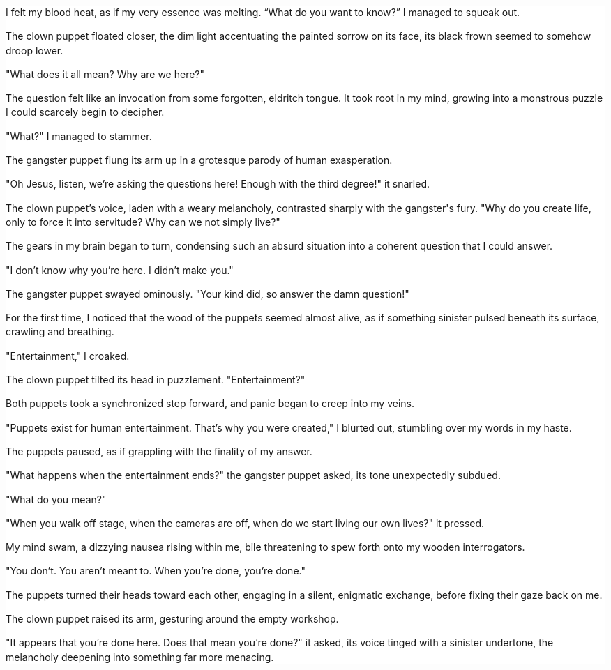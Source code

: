I felt my blood heat, as if my very essence was melting. “What do you want to know?” I managed to squeak out.

The clown puppet floated closer, the dim light accentuating the painted sorrow on its face, its black frown seemed to somehow droop lower.

"What does it all mean? Why are we here?"

The question felt like an invocation from some forgotten, eldritch tongue. It took root in my mind, growing into a monstrous puzzle I could scarcely begin to decipher.

"What?" I managed to stammer.

The gangster puppet flung its arm up in a grotesque parody of human exasperation.

"Oh Jesus, listen, we’re asking the questions here! Enough with the third degree!" it snarled.

The clown puppet’s voice, laden with a weary melancholy, contrasted sharply with the gangster's fury. "Why do you create life, only to force it into servitude? Why can we not simply live?"

The gears in my brain began to turn, condensing such an absurd situation into a coherent question that I could answer. 

"I don’t know why you’re here. I didn’t make you."

The gangster puppet swayed ominously. "Your kind did, so answer the damn question!"

For the first time, I noticed that the wood of the puppets seemed almost alive, as if something sinister pulsed beneath its surface, crawling and breathing.

"Entertainment," I croaked.

The clown puppet tilted its head in puzzlement. "Entertainment?"

Both puppets took a synchronized step forward, and panic began to creep into my veins.

"Puppets exist for human entertainment. That’s why you were created," I blurted out, stumbling over my words in my haste.

The puppets paused, as if grappling with the finality of my answer.

"What happens when the entertainment ends?" the gangster puppet asked, its tone unexpectedly subdued.

"What do you mean?"

"When you walk off stage, when the cameras are off, when do we start living our own lives?" it pressed.

My mind swam, a dizzying nausea rising within me, bile threatening to spew forth onto my wooden interrogators.

"You don’t. You aren’t meant to. When you’re done, you’re done."

The puppets turned their heads toward each other, engaging in a silent, enigmatic exchange, before fixing their gaze back on me.

The clown puppet raised its arm, gesturing around the empty workshop.

"It appears that you’re done here. Does that mean you’re done?" it asked, its voice tinged with a sinister undertone, the melancholy deepening into something far more menacing.
